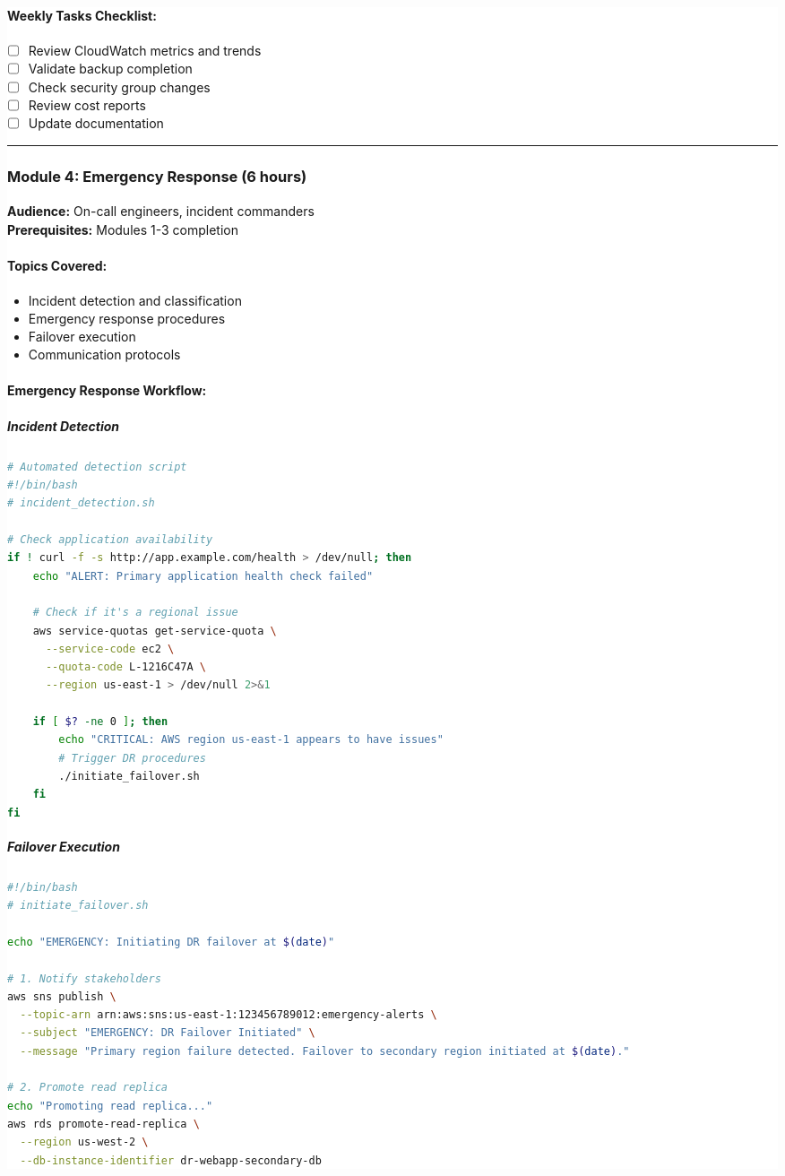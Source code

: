 #### Weekly Tasks Checklist:
- [ ] Review CloudWatch metrics and trends
- [ ] Validate backup completion
- [ ] Check security group changes
- [ ] Review cost reports
- [ ] Update documentation

---

### Module 4: Emergency Response (6 hours)
**Audience:** On-call engineers, incident commanders  
**Prerequisites:** Modules 1-3 completion  

#### Topics Covered:
- Incident detection and classification
- Emergency response procedures
- Failover execution
- Communication protocols

#### Emergency Response Workflow:

##### Incident Detection
```bash
# Automated detection script
#!/bin/bash
# incident_detection.sh

# Check application availability
if ! curl -f -s http://app.example.com/health > /dev/null; then
    echo "ALERT: Primary application health check failed"
    
    # Check if it's a regional issue
    aws service-quotas get-service-quota \
      --service-code ec2 \
      --quota-code L-1216C47A \
      --region us-east-1 > /dev/null 2>&1
    
    if [ $? -ne 0 ]; then
        echo "CRITICAL: AWS region us-east-1 appears to have issues"
        # Trigger DR procedures
        ./initiate_failover.sh
    fi
fi
```

##### Failover Execution
```bash
#!/bin/bash
# initiate_failover.sh

echo "EMERGENCY: Initiating DR failover at $(date)"

# 1. Notify stakeholders
aws sns publish \
  --topic-arn arn:aws:sns:us-east-1:123456789012:emergency-alerts \
  --subject "EMERGENCY: DR Failover Initiated" \
  --message "Primary region failure detected. Failover to secondary region initiated at $(date)."

# 2. Promote read replica
echo "Promoting read replica..."
aws rds promote-read-replica \
  --region us-west-2 \
  --db-instance-identifier dr-webapp-secondary-db

```